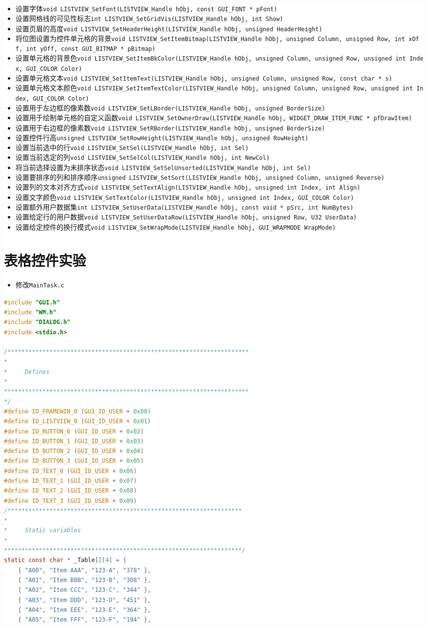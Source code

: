 - 设置字体`void LISTVIEW_SetFont(LISTVIEW_Handle hObj, const GUI_FONT * pFont)`
- 设置网格线的可见性标志`int LISTVIEW_SetGridVis(LISTVIEW_Handle hObj, int Show)`
- 设置页眉的高度`void LISTVIEW_SetHeaderHeight(LISTVIEW_Handle hObj, unsigned HeaderHeight)`
- 将位图设置为控件单元格的背景`void LISTVIEW_SetItemBitmap(LISTVIEW_Handle hObj, unsigned Column, unsigned Row, int xOff, int yOff, const GUI_BITMAP * pBitmap)`
- 设置单元格的背景色`void LISTVIEW_SetItemBkColor(LISTVIEW_Handle hObj, unsigned Column, unsigned Row, unsigned int Index, GUI_COLOR Color)`
- 设置单元格文本`void LISTVIEW_SetItemText(LISTVIEW_Handle hObj, unsigned Column, unsigned Row, const char * s)`
- 设置单元格文本颜色`void LISTVIEW_SetItemTextColor(LISTVIEW_Handle hObj, unsigned Column, unsigned Row, unsigned int Index, GUI_COLOR Color)`
- 设置用于左边框的像素数`void LISTVIEW_SetLBorder(LISTVIEW_Handle hObj, unsigned BorderSize)`
- 设置用于绘制单元格的自定义函数`void LISTVIEW_SetOwnerDraw(LISTVIEW_Handle hObj, WIDGET_DRAW_ITEM_FUNC * pfDrawItem)`
- 设置用于右边框的像素数`void LISTVIEW_SetRBorder(LISTVIEW_Handle hObj, unsigned BorderSize)`
- 设置控件行高`unsigned LISTVIEW_SetRowHeight(LISTVIEW_Handle hObj, unsigned RowHeight)`
- 设置当前选中的行`void LISTVIEW_SetSel(LISTVIEW_Handle hObj, int Sel)`
- 设置当前选定的列`void LISTVIEW_SetSelCol(LISTVIEW_Handle hObj, int NewCol)`
- 将当前选择设置为未排序状态`void LISTVIEW_SetSelUnsorted(LISTVIEW_Handle hObj, int Sel)`
- 设置要排序的列和排序顺序`unsigned LISTVIEW_SetSort(LISTVIEW_Handle hObj, unsigned Column, unsigned Reverse)`
- 设置列的文本对齐方式`void LISTVIEW_SetTextAlign(LISTVIEW_Handle hObj, unsigned int Index, int Align)`
- 设置文字颜色`void LISTVIEW_SetTextColor(LISTVIEW_Handle hObj, unsigned int Index, GUI_COLOR Color)`
- 设置额外用户数据集`int LISTVIEW_SetUserData(LISTVIEW_Handle hObj, const void * pSrc, int NumBytes)`
- 设置给定行的用户数据`void LISTVIEW_SetUserDataRow(LISTVIEW_Handle hObj, unsigned Row, U32 UserData)`
- 设置给定控件的换行模式`void LISTVIEW_SetWrapMode(LISTVIEW_Handle hObj, GUI_WRAPMODE WrapMode)`

# 表格控件实验
- 修改`MainTask.c`

```c
#include "GUI.h"
#include "WM.h"
#include "DIALOG.h"
#include <stdio.h>

/*********************************************************************
*
*     Defines
*
**********************************************************************
*/
#define ID_FRAMEWIN_0 (GUI_ID_USER + 0x00)
#define ID_LISTVIEW_0 (GUI_ID_USER + 0x01)
#define ID_BUTTON_0 (GUI_ID_USER + 0x02)
#define ID_BUTTON_1 (GUI_ID_USER + 0x03)
#define ID_BUTTON_2 (GUI_ID_USER + 0x04)
#define ID_BUTTON_3 (GUI_ID_USER + 0x05)
#define ID_TEXT_0 (GUI_ID_USER + 0x06)
#define ID_TEXT_1 (GUI_ID_USER + 0x07)
#define ID_TEXT_2 (GUI_ID_USER + 0x08)
#define ID_TEXT_3 (GUI_ID_USER + 0x09)
/*******************************************************************
*
*     Static variables
*
********************************************************************/
static const char * _Table[][4] = {
    { "A00", "Item AAA", "123-A", "378" },
    { "A01", "Item BBB", "123-B", "308" },
    { "A02", "Item CCC", "123-C", "344" },
    { "A03", "Item DDD", "123-D", "451" },
    { "A04", "Item EEE", "123-E", "364" },
    { "A05", "Item FFF", "123-F", "194" },
```